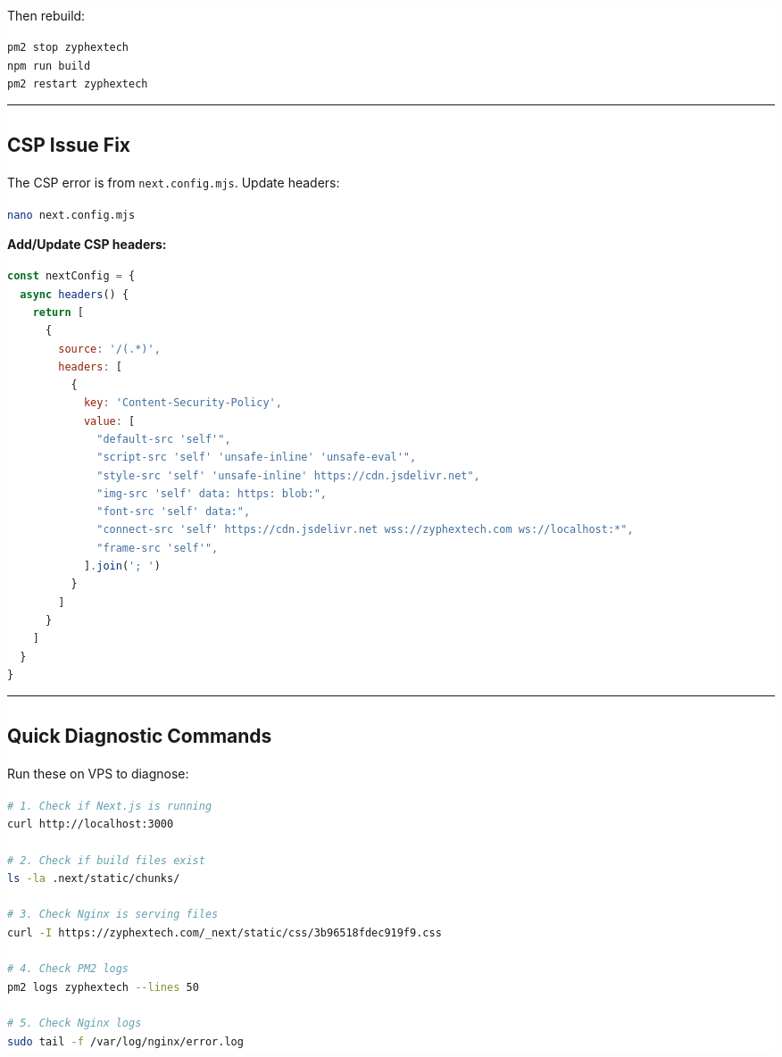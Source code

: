 Then rebuild:
```bash
pm2 stop zyphextech
npm run build
pm2 restart zyphextech
```

---

## CSP Issue Fix

The CSP error is from `next.config.mjs`. Update headers:

```bash
nano next.config.mjs
```

**Add/Update CSP headers:**

```javascript
const nextConfig = {
  async headers() {
    return [
      {
        source: '/(.*)',
        headers: [
          {
            key: 'Content-Security-Policy',
            value: [
              "default-src 'self'",
              "script-src 'self' 'unsafe-inline' 'unsafe-eval'",
              "style-src 'self' 'unsafe-inline' https://cdn.jsdelivr.net",
              "img-src 'self' data: https: blob:",
              "font-src 'self' data:",
              "connect-src 'self' https://cdn.jsdelivr.net wss://zyphextech.com ws://localhost:*",
              "frame-src 'self'",
            ].join('; ')
          }
        ]
      }
    ]
  }
}
```

---

## Quick Diagnostic Commands

Run these on VPS to diagnose:

```bash
# 1. Check if Next.js is running
curl http://localhost:3000

# 2. Check if build files exist
ls -la .next/static/chunks/

# 3. Check Nginx is serving files
curl -I https://zyphextech.com/_next/static/css/3b96518fdec919f9.css

# 4. Check PM2 logs
pm2 logs zyphextech --lines 50

# 5. Check Nginx logs
sudo tail -f /var/log/nginx/error.log
```